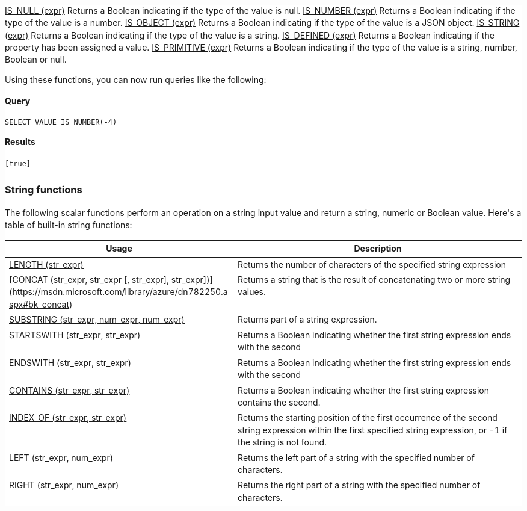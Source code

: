 <tr>
  <td><a href="https://msdn.microsoft.com/library/azure/dn782250.aspx#bk_is_null">IS_NULL (expr)</a></td>
  <td>Returns a Boolean indicating if the type of the value is null.</td>
</tr>
<tr>
  <td><a href="https://msdn.microsoft.com/library/azure/dn782250.aspx#bk_is_number">IS_NUMBER (expr)</a></td>
  <td>Returns a Boolean indicating if the type of the value is a number.</td>
</tr>
<tr>
  <td><a href="https://msdn.microsoft.com/library/azure/dn782250.aspx#bk_is_object">IS_OBJECT (expr)</a></td>
  <td>Returns a Boolean indicating if the type of the value is a JSON object.</td>
</tr>
<tr>
  <td><a href="https://msdn.microsoft.com/library/azure/dn782250.aspx#bk_is_string">IS_STRING (expr)</a></td>
  <td>Returns a Boolean indicating if the type of the value is a string.</td>
</tr>
<tr>
  <td><a href="https://msdn.microsoft.com/library/azure/dn782250.aspx#bk_is_defined">IS_DEFINED (expr)</a></td>
  <td>Returns a Boolean indicating if the property has been assigned a value.</td>
</tr>
<tr>
  <td><a href="https://msdn.microsoft.com/library/azure/dn782250.aspx#bk_is_primitive">IS_PRIMITIVE (expr)</a></td>
  <td>Returns a Boolean indicating if the type of the value is a string, number, Boolean or null.</td>
</tr>

</table>

Using these functions, you can now run queries like the following:

**Query**

    SELECT VALUE IS_NUMBER(-4)

**Results**

    [true]

### String functions
The following scalar functions perform an operation on a string input value and return a string, numeric or Boolean value. Here's a table of built-in string functions:

| Usage | Description |
| --- | --- |
| [LENGTH (str_expr)](https://msdn.microsoft.com/library/azure/dn782250.aspx#bk_length) |Returns the number of characters of the specified string expression |
| [CONCAT (str_expr, str_expr [, str_expr], str_expr])](https://msdn.microsoft.com/library/azure/dn782250.aspx#bk_concat) |Returns a string that is the result of concatenating two or more string values. |
| [SUBSTRING (str_expr, num_expr, num_expr)](https://msdn.microsoft.com/library/azure/dn782250.aspx#bk_substring) |Returns part of a string expression. |
| [STARTSWITH (str_expr, str_expr)](https://msdn.microsoft.com/library/azure/dn782250.aspx#bk_startswith) |Returns a Boolean indicating whether the first string expression ends with the second |
| [ENDSWITH (str_expr, str_expr)](https://msdn.microsoft.com/library/azure/dn782250.aspx#bk_endswith) |Returns a Boolean indicating whether the first string expression ends with the second |
| [CONTAINS (str_expr, str_expr)](https://msdn.microsoft.com/library/azure/dn782250.aspx#bk_contains) |Returns a Boolean indicating whether the first string expression contains the second. |
| [INDEX_OF (str_expr, str_expr)](https://msdn.microsoft.com/library/azure/dn782250.aspx#bk_index_of) |Returns the starting position of the first occurrence of the second string expression within the first specified string expression, or -1 if the string is not found. |
| [LEFT (str_expr, num_expr)](https://msdn.microsoft.com/library/azure/dn782250.aspx#bk_left) |Returns the left part of a string with the specified number of characters. |
| [RIGHT (str_expr, num_expr)](https://msdn.microsoft.com/library/azure/dn782250.aspx#bk_right) |Returns the right part of a string with the specified number of characters. |

[1]: ./media/documentdb-sql-query/sql-query1.png
[introduction]: documentdb-introduction.md
[consistency-levels]: documentdb-consistency-levels.md